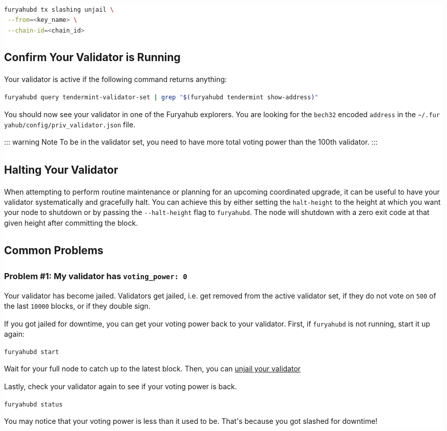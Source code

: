 ```bash
furyahubd tx slashing unjail \
 --from=<key_name> \
 --chain-id=<chain_id>
```

## Confirm Your Validator is Running

Your validator is active if the following command returns anything:

```bash
furyahubd query tendermint-validator-set | grep "$(furyahubd tendermint show-address)"
```

You should now see your validator in one of the Furyahub explorers. You are looking for the `bech32` encoded `address` in the `~/.furyahub/config/priv_validator.json` file.

::: warning Note
To be in the validator set, you need to have more total voting power than the 100th validator.
:::

## Halting Your Validator

When attempting to perform routine maintenance or planning for an upcoming coordinated
upgrade, it can be useful to have your validator systematically and gracefully halt.
You can achieve this by either setting the `halt-height` to the height at which
you want your node to shutdown or by passing the `--halt-height` flag to `furyahubd`.
The node will shutdown with a zero exit code at that given height after committing
the block.

## Common Problems

### Problem #1: My validator has `voting_power: 0`

Your validator has become jailed. Validators get jailed, i.e. get removed from the active validator set, if they do not vote on `500` of the last `10000` blocks, or if they double sign.

If you got jailed for downtime, you can get your voting power back to your validator. First, if `furyahubd` is not running, start it up again:

```bash
furyahubd start
```

Wait for your full node to catch up to the latest block. Then, you can [unjail your validator](#unjail-validator)

Lastly, check your validator again to see if your voting power is back.

```bash
furyahubd status
```

You may notice that your voting power is less than it used to be. That's because you got slashed for downtime!
